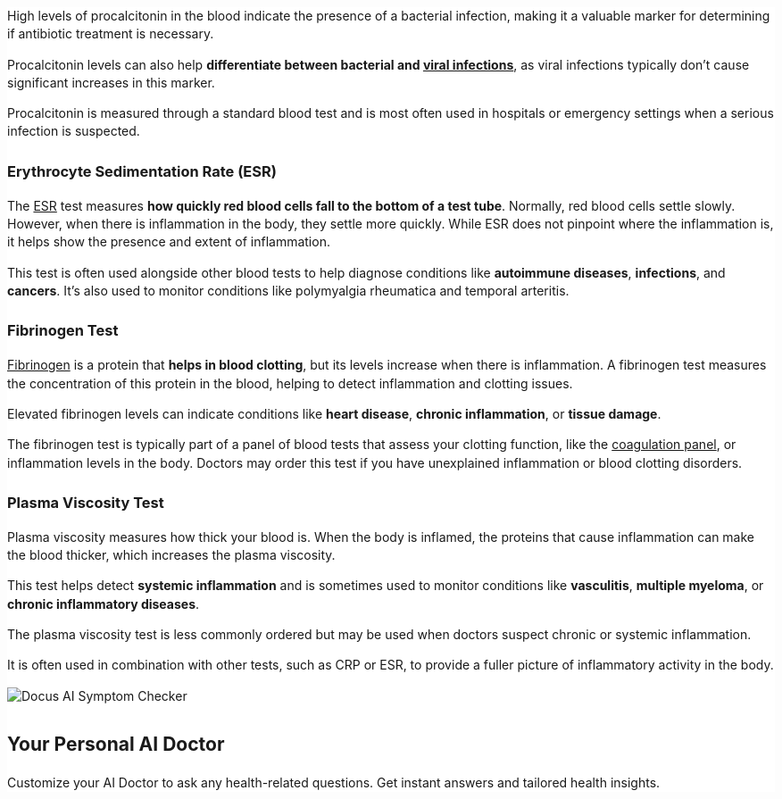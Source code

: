 High levels of procalcitonin in the blood indicate the presence of a bacterial infection, making it a valuable marker for determining if antibiotic treatment is necessary.

Procalcitonin levels can also help **differentiate between bacterial and [viral infections](https://docus.ai/tags/viral-infections)**, as viral infections typically don’t cause significant increases in this marker.

Procalcitonin is measured through a standard blood test and is most often used in hospitals or emergency settings when a serious infection is suspected.

### Erythrocyte Sedimentation Rate (ESR)

The [ESR](https://docus.ai/glossary/biomarkers/erythrocyte-sedimentation-rate) test measures **how quickly red blood cells fall to the bottom of a test tube**. Normally, red blood cells settle slowly. However, when there is inflammation in the body, they settle more quickly. While ESR does not pinpoint where the inflammation is, it helps show the presence and extent of inflammation.

This test is often used alongside other blood tests to help diagnose conditions like **autoimmune diseases**, **infections**, and **cancers**. It’s also used to monitor conditions like polymyalgia rheumatica and temporal arteritis.

### Fibrinogen Test

[Fibrinogen](https://docus.ai/glossary/biomarkers/fibrinogen) is a protein that **helps in blood clotting**, but its levels increase when there is inflammation. A fibrinogen test measures the concentration of this protein in the blood, helping to detect inflammation and clotting issues.

Elevated fibrinogen levels can indicate conditions like **heart disease**, **chronic inflammation**, or **tissue damage**.

The fibrinogen test is typically part of a panel of blood tests that assess your clotting function, like the [coagulation panel](https://docus.ai/glossary/lab-test-types/coagulation-panel), or inflammation levels in the body. Doctors may order this test if you have unexplained inflammation or blood clotting disorders.

### Plasma Viscosity Test

Plasma viscosity measures how thick your blood is. When the body is inflamed, the proteins that cause inflammation can make the blood thicker, which increases the plasma viscosity.

This test helps detect **systemic inflammation** and is sometimes used to monitor conditions like **vasculitis**, **multiple myeloma**, or **chronic inflammatory diseases**.

The plasma viscosity test is less commonly ordered but may be used when doctors suspect chronic or systemic inflammation.

It is often used in combination with other tests, such as CRP or ESR, to provide a fuller picture of inflammatory activity in the body.

![Docus AI Symptom Checker](https://docus.ai/_next/image?url=%2Fimages%2Fdark-assistant.png&w=3840&q=100)

## Your Personal AI Doctor

Customize your AI Doctor to ask any health-related questions. Get instant answers and tailored health insights.
